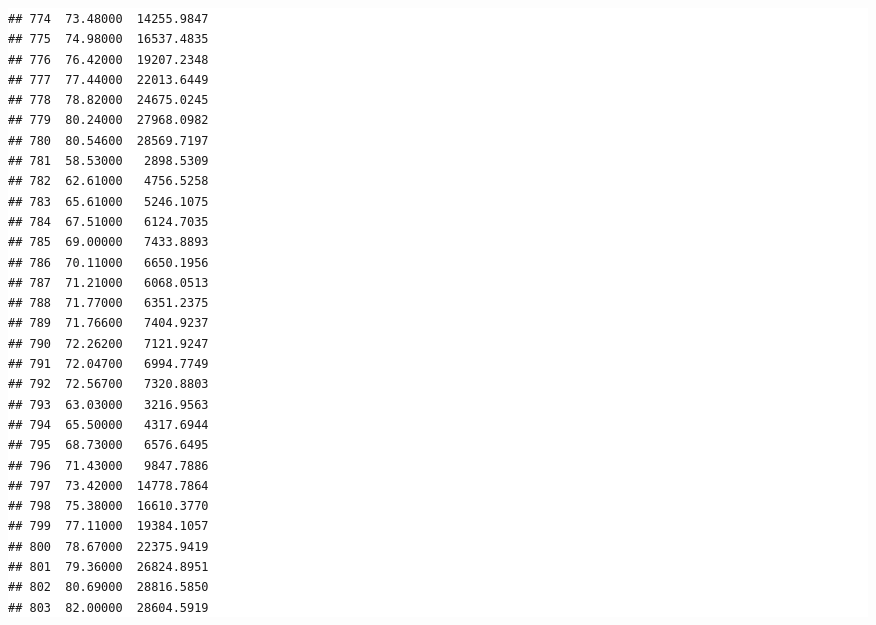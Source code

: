     ## 774  73.48000  14255.9847
    ## 775  74.98000  16537.4835
    ## 776  76.42000  19207.2348
    ## 777  77.44000  22013.6449
    ## 778  78.82000  24675.0245
    ## 779  80.24000  27968.0982
    ## 780  80.54600  28569.7197
    ## 781  58.53000   2898.5309
    ## 782  62.61000   4756.5258
    ## 783  65.61000   5246.1075
    ## 784  67.51000   6124.7035
    ## 785  69.00000   7433.8893
    ## 786  70.11000   6650.1956
    ## 787  71.21000   6068.0513
    ## 788  71.77000   6351.2375
    ## 789  71.76600   7404.9237
    ## 790  72.26200   7121.9247
    ## 791  72.04700   6994.7749
    ## 792  72.56700   7320.8803
    ## 793  63.03000   3216.9563
    ## 794  65.50000   4317.6944
    ## 795  68.73000   6576.6495
    ## 796  71.43000   9847.7886
    ## 797  73.42000  14778.7864
    ## 798  75.38000  16610.3770
    ## 799  77.11000  19384.1057
    ## 800  78.67000  22375.9419
    ## 801  79.36000  26824.8951
    ## 802  80.69000  28816.5850
    ## 803  82.00000  28604.5919